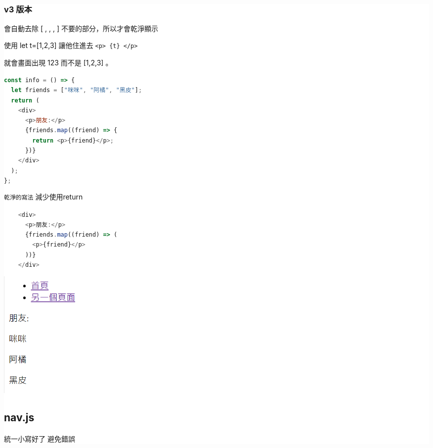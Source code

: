 ### v3 版本

會自動去除 [ , , , ] 不要的部分，所以才會乾淨顯示

使用 let t=[1,2,3] 讓他住進去 `<p> {t} </p>` 

就會畫面出現 123 而不是 [1,2,3] 。

```js
const info = () => {
  let friends = ["咪咪", "阿橘", "黑皮"];
  return (
    <div>
      <p>朋友:</p>
      {friends.map((friend) => {
        return <p>{friend}</p>;
      })}
    </div>
  );
};
```

`乾淨的寫法` 減少使用return

```js
    <div>
      <p>朋友:</p>
      {friends.map((friend) => (
        <p>{friend}</p>
      ))}
    </div>
```

<img src="../../../Images/2024-01-16-16-31-38-image.png" title="" alt="" width="171">

## nav.js

統一小寫好了 避免錯誤
